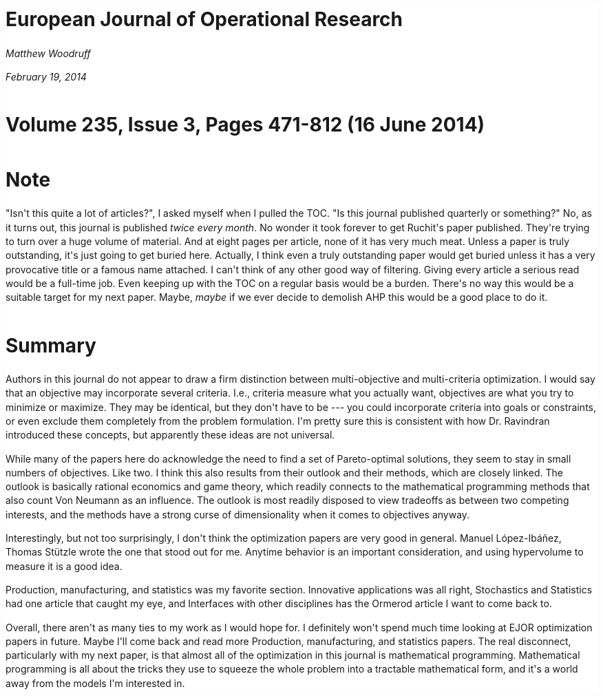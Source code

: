 European Journal of Operational Research
========================================

*Matthew Woodruff*

*February 19, 2014*

Volume 235, Issue 3, Pages 471-812 (16 June 2014)
=================================================

Note
====

"Isn't this quite a lot of articles?", I asked myself when I pulled the TOC. "Is this journal published quarterly or something?" No, as it turns out, this journal is published *twice every month*. No wonder it took forever to get Ruchit's paper published. They're trying to turn over a huge volume of material. And at eight pages per article, none of it has very much meat. Unless a paper is truly outstanding, it's just going to get buried here. Actually, I think even a truly outstanding paper would get buried unless it has a very provocative title or a famous name attached. I can't think of any other good way of filtering. Giving every article a serious read would be a full-time job. Even keeping up with the TOC on a regular basis would be a burden. There's no way this would be a suitable target for my next paper. Maybe, *maybe* if we ever decide to demolish AHP this would be a good place to do it.

Summary
=======

Authors in this journal do not appear to draw a firm distinction between multi-objective and multi-criteria optimization. I would say that an objective may incorporate several criteria. I.e., criteria measure what you actually want, objectives are what you try to minimize or maximize. They may be identical, but they don't have to be --- you could incorporate criteria into goals or constraints, or even exclude them completely from the problem formulation. I'm pretty sure this is consistent with how Dr. Ravindran introduced these concepts, but apparently these ideas are not universal.

While many of the papers here do acknowledge the need to find a set of Pareto-optimal solutions, they seem to stay in small numbers of objectives. Like two. I think this also results from their outlook and their methods, which are closely linked. The outlook is basically rational economics and game theory, which readily connects to the mathematical programming methods that also count Von Neumann as an influence. The outlook is most readily disposed to view tradeoffs as between two competing interests, and the methods have a strong curse of dimensionality when it comes to objectives anyway.

Interestingly, but not too surprisingly, I don't think the optimization papers are very good in general. Manuel López-Ibáñez, Thomas Stützle wrote the one that stood out for me. Anytime behavior is an important consideration, and using hypervolume to measure it is a good idea.

Production, manufacturing, and statistics was my favorite section. Innovative applications was all right, Stochastics and Statistics had one article that caught my eye, and Interfaces with other disciplines has the Ormerod article I want to come back to.

Overall, there aren't as many ties to my work as I would hope for. I definitely won't spend much time looking at EJOR optimization papers in future. Maybe I'll come back and read more Production, manufacturing, and statistics papers. The real disconnect, particularly with my next paper, is that almost all of the optimization in this journal is mathematical programming. Mathematical programming is all about the tricks they use to squeeze the whole problem into a tractable mathematical form, and it's a world away from the models I'm interested in.
